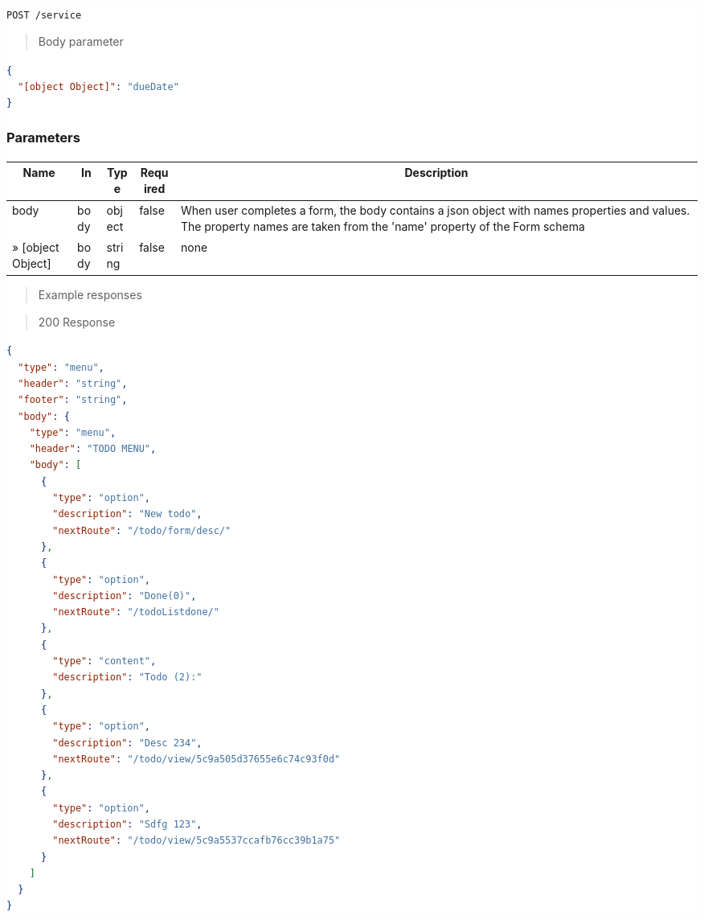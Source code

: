 `POST /service`

> Body parameter

```json
{
  "[object Object]": "dueDate"
}
```

<h3 id="register-parameters">Parameters</h3>

|Name|In|Type|Required|Description|
|---|---|---|---|---|
|body|body|object|false|When user completes a form, the body contains a json object with names properties and values.  The property names are taken from the 'name' property of the Form schema|
|» [object Object]|body|string|false|none|

> Example responses

> 200 Response

```json
{
  "type": "menu",
  "header": "string",
  "footer": "string",
  "body": {
    "type": "menu",
    "header": "TODO MENU",
    "body": [
      {
        "type": "option",
        "description": "New todo",
        "nextRoute": "/todo/form/desc/"
      },
      {
        "type": "option",
        "description": "Done(0)",
        "nextRoute": "/todoListdone/"
      },
      {
        "type": "content",
        "description": "Todo (2):"
      },
      {
        "type": "option",
        "description": "Desc 234",
        "nextRoute": "/todo/view/5c9a505d37655e6c74c93f0d"
      },
      {
        "type": "option",
        "description": "Sdfg 123",
        "nextRoute": "/todo/view/5c9a5537ccafb76cc39b1a75"
      }
    ]
  }
}
```
